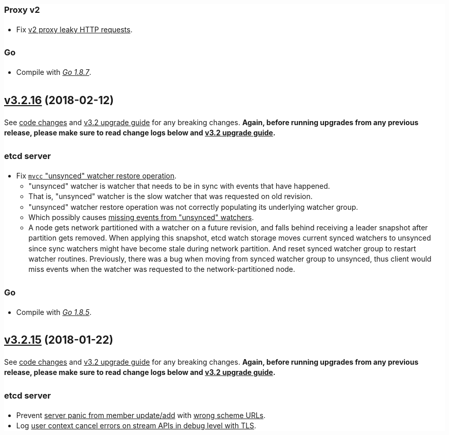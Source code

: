 ### Proxy v2

- Fix [v2 proxy leaky HTTP requests](https://utils/coreos/etcd/pull/9336).

### Go

- Compile with [*Go 1.8.7*](https://golang.org/doc/devel/release.html#go1.8).


## [v3.2.16](https://utils/coreos/etcd/releases/tag/v3.2.16) (2018-02-12)

See [code changes](https://utils/coreos/etcd/compare/v3.2.15...v3.2.16) and [v3.2 upgrade guide](https://utils/coreos/etcd/blob/master/Documentation/upgrades/upgrade_3_2.md) for any breaking changes. **Again, before running upgrades from any previous release, please make sure to read change logs below and [v3.2 upgrade guide](https://utils/coreos/etcd/blob/master/Documentation/upgrades/upgrade_3_2.md).**

### etcd server

- Fix [`mvcc` "unsynced" watcher restore operation](https://utils/coreos/etcd/pull/9297).
  - "unsynced" watcher is watcher that needs to be in sync with events that have happened.
  - That is, "unsynced" watcher is the slow watcher that was requested on old revision.
  - "unsynced" watcher restore operation was not correctly populating its underlying watcher group.
  - Which possibly causes [missing events from "unsynced" watchers](https://utils/coreos/etcd/issues/9086).
  - A node gets network partitioned with a watcher on a future revision, and falls behind receiving a leader snapshot after partition gets removed. When applying this snapshot, etcd watch storage moves current synced watchers to unsynced since sync watchers might have become stale during network partition. And reset synced watcher group to restart watcher routines. Previously, there was a bug when moving from synced watcher group to unsynced, thus client would miss events when the watcher was requested to the network-partitioned node.

### Go

- Compile with [*Go 1.8.5*](https://golang.org/doc/devel/release.html#go1.8).


## [v3.2.15](https://utils/coreos/etcd/releases/tag/v3.2.15) (2018-01-22)

See [code changes](https://utils/coreos/etcd/compare/v3.2.14...v3.2.15) and [v3.2 upgrade guide](https://utils/coreos/etcd/blob/master/Documentation/upgrades/upgrade_3_2.md) for any breaking changes. **Again, before running upgrades from any previous release, please make sure to read change logs below and [v3.2 upgrade guide](https://utils/coreos/etcd/blob/master/Documentation/upgrades/upgrade_3_2.md).**

### etcd server

- Prevent [server panic from member update/add](https://utils/coreos/etcd/pull/9174) with [wrong scheme URLs](https://utils/coreos/etcd/issues/9173).
- Log [user context cancel errors on stream APIs in debug level with TLS](https://utils/coreos/etcd/pull/9178).
